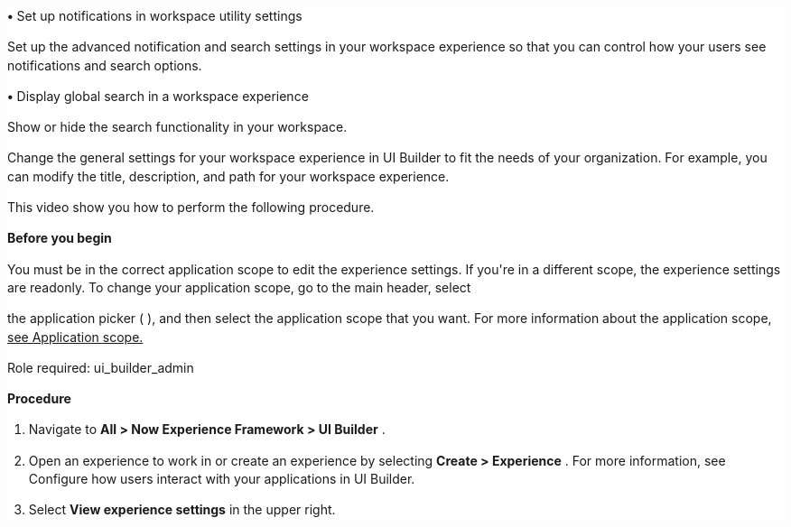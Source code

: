 
**•** Set up notifications in workspace utility settings


Set up the advanced notification and search settings in your
workspace experience so that you can control how your users see
notifications and search options.


**•** Display global search in a workspace experience


Show or hide the search functionality in your workspace.


Change the general settings for your workspace experience in UI Builder
to fit the needs of your organization. For example, you can modify the
title, description, and path for your workspace experience.


This video show you how to perform the following procedure.


**Before you begin**


You must be in the correct application scope to edit the experience
settings. If you're in a different scope, the experience settings are readonly. To change your application scope, go to the main header, select


the application picker ( ), and then select the application
scope that you want. For more information about the application scope,
[see Application scope.](https://www.servicenow.com/docs/bundle/zurich-application-development/page/administer/ui-builder/task/../../../build/applications/concept/c_ApplicationScope.html)


Role required: ui_builder_admin


**Procedure**


1. Navigate to **All > Now Experience Framework > UI Builder** .


2. Open an experience to work in or create an experience by selecting
**Create > Experience** .
For more information, see Configure how users interact with your
applications in UI Builder.


3. Select **View experience settings** in the upper right.
